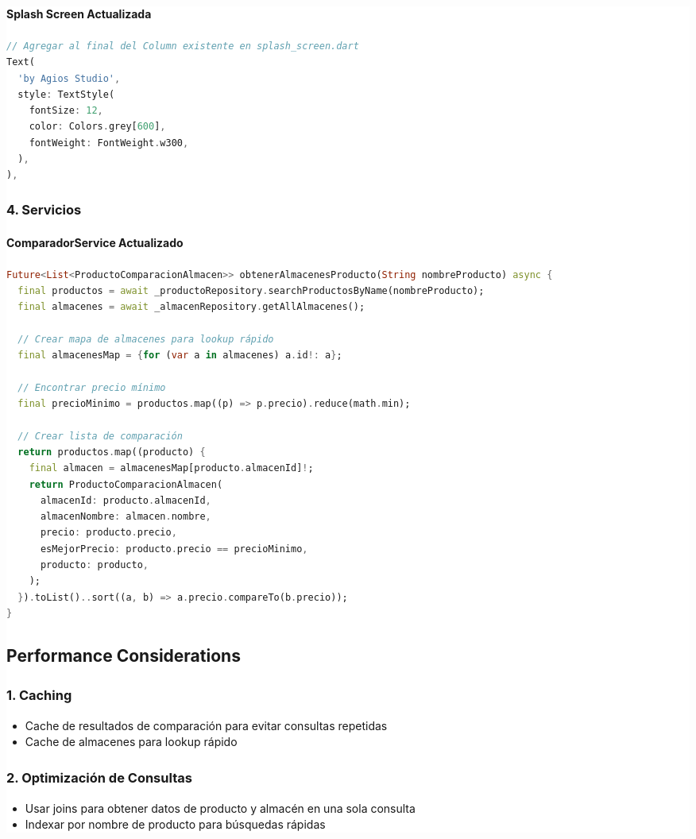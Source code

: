 #### Splash Screen Actualizada
```dart
// Agregar al final del Column existente en splash_screen.dart
Text(
  'by Agios Studio',
  style: TextStyle(
    fontSize: 12,
    color: Colors.grey[600],
    fontWeight: FontWeight.w300,
  ),
),
```

### 4. Servicios

#### ComparadorService Actualizado
```dart
Future<List<ProductoComparacionAlmacen>> obtenerAlmacenesProducto(String nombreProducto) async {
  final productos = await _productoRepository.searchProductosByName(nombreProducto);
  final almacenes = await _almacenRepository.getAllAlmacenes();
  
  // Crear mapa de almacenes para lookup rápido
  final almacenesMap = {for (var a in almacenes) a.id!: a};
  
  // Encontrar precio mínimo
  final precioMinimo = productos.map((p) => p.precio).reduce(math.min);
  
  // Crear lista de comparación
  return productos.map((producto) {
    final almacen = almacenesMap[producto.almacenId]!;
    return ProductoComparacionAlmacen(
      almacenId: producto.almacenId,
      almacenNombre: almacen.nombre,
      precio: producto.precio,
      esMejorPrecio: producto.precio == precioMinimo,
      producto: producto,
    );
  }).toList()..sort((a, b) => a.precio.compareTo(b.precio));
}
```

## Performance Considerations

### 1. Caching
- Cache de resultados de comparación para evitar consultas repetidas
- Cache de almacenes para lookup rápido

### 2. Optimización de Consultas
- Usar joins para obtener datos de producto y almacén en una sola consulta
- Indexar por nombre de producto para búsquedas rápidas
